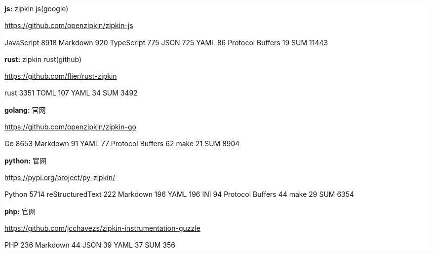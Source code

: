 
**js:** zipkin js(google)

https://github.com/openzipkin/zipkin-js


JavaScript 8918
Markdown 920
TypeScript 775
JSON 725
YAML 86
Protocol Buffers 19
SUM 11443


**rust:** zipkin rust(github)

https://github.com/flier/rust-zipkin


rust 3351
TOML 107
YAML 34
SUM 3492


**golang:** 官网

https://github.com/openzipkin/zipkin-go


Go 8653
Markdown 91
YAML 77
Protocol Buffers 62
make 21
SUM 8904


**python:** 官网

https://pypi.org/project/py-zipkin/


Python 5714
reStructuredText 222
Markdown 196
YAML 196
INI 94
Protocol Buffers 44
make 29
SUM 6354


**php:** 官网

https://github.com/jcchavezs/zipkin-instrumentation-guzzle


PHP 236
Markdown 44
JSON 39
YAML 37
SUM 356
